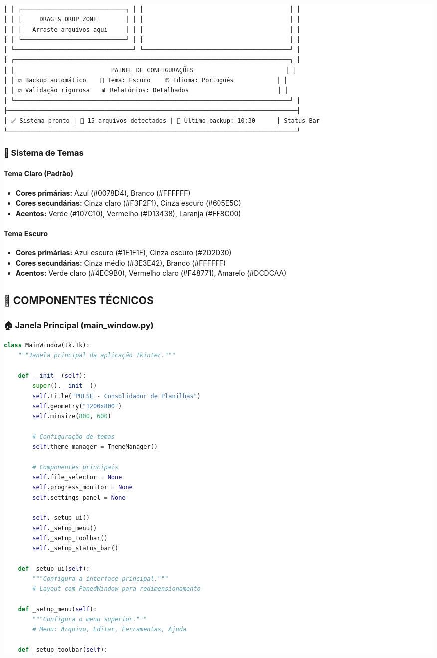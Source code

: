 ```
│ │ ┌─────────────────────────────┐ │ │                                         │ │
│ │ │     DRAG & DROP ZONE        │ │ │                                         │ │
│ │ │   Arraste arquivos aqui     │ │ │                                         │ │
│ │ └─────────────────────────────┘ │ │                                         │ │
│ └─────────────────────────────────┘ └─────────────────────────────────────────┘ │
│ ┌─────────────────────────────────────────────────────────────────────────────┐ │
│ │                           PAINEL DE CONFIGURAÇÕES                          │ │
│ │ ☑️ Backup automático    🎨 Tema: Escuro    🌐 Idioma: Português            │ │
│ │ ☑️ Validação rigorosa   📊 Relatórios: Detalhados                         │ │
│ └─────────────────────────────────────────────────────────────────────────────┘ │
├─────────────────────────────────────────────────────────────────────────────────┤
│ ✅ Sistema pronto | 📁 15 arquivos detectados | 💾 Último backup: 10:30      │ Status Bar
└─────────────────────────────────────────────────────────────────────────────────┘
```

### 🎨 Sistema de Temas

#### Tema Claro (Padrão)
- **Cores primárias:** Azul (#0078D4), Branco (#FFFFFF)
- **Cores secundárias:** Cinza claro (#F3F2F1), Cinza escuro (#605E5C)
- **Acentos:** Verde (#107C10), Vermelho (#D13438), Laranja (#FF8C00)

#### Tema Escuro
- **Cores primárias:** Azul escuro (#1F1F1F), Cinza escuro (#2D2D30)
- **Cores secundárias:** Cinza médio (#3E3E42), Branco (#FFFFFF)
- **Acentos:** Verde claro (#4EC9B0), Vermelho claro (#F48771), Amarelo (#DCDCAA)

## 🔧 COMPONENTES TÉCNICOS

### 🏠 Janela Principal (main_window.py)
```python
class MainWindow(tk.Tk):
    """Janela principal da aplicação Tkinter."""
    
    def __init__(self):
        super().__init__()
        self.title("PULSE - Consolidador de Planilhas")
        self.geometry("1200x800")
        self.minsize(800, 600)
        
        # Configuração de temas
        self.theme_manager = ThemeManager()
        
        # Componentes principais
        self.file_selector = None
        self.progress_monitor = None
        self.settings_panel = None
        
        self._setup_ui()
        self._setup_menu()
        self._setup_toolbar()
        self._setup_status_bar()
        
    def _setup_ui(self):
        """Configura a interface principal."""
        # Layout com PanedWindow para redimensionamento
        
    def _setup_menu(self):
        """Configura o menu superior."""
        # Menu: Arquivo, Editar, Ferramentas, Ajuda
        
    def _setup_toolbar(self):
```